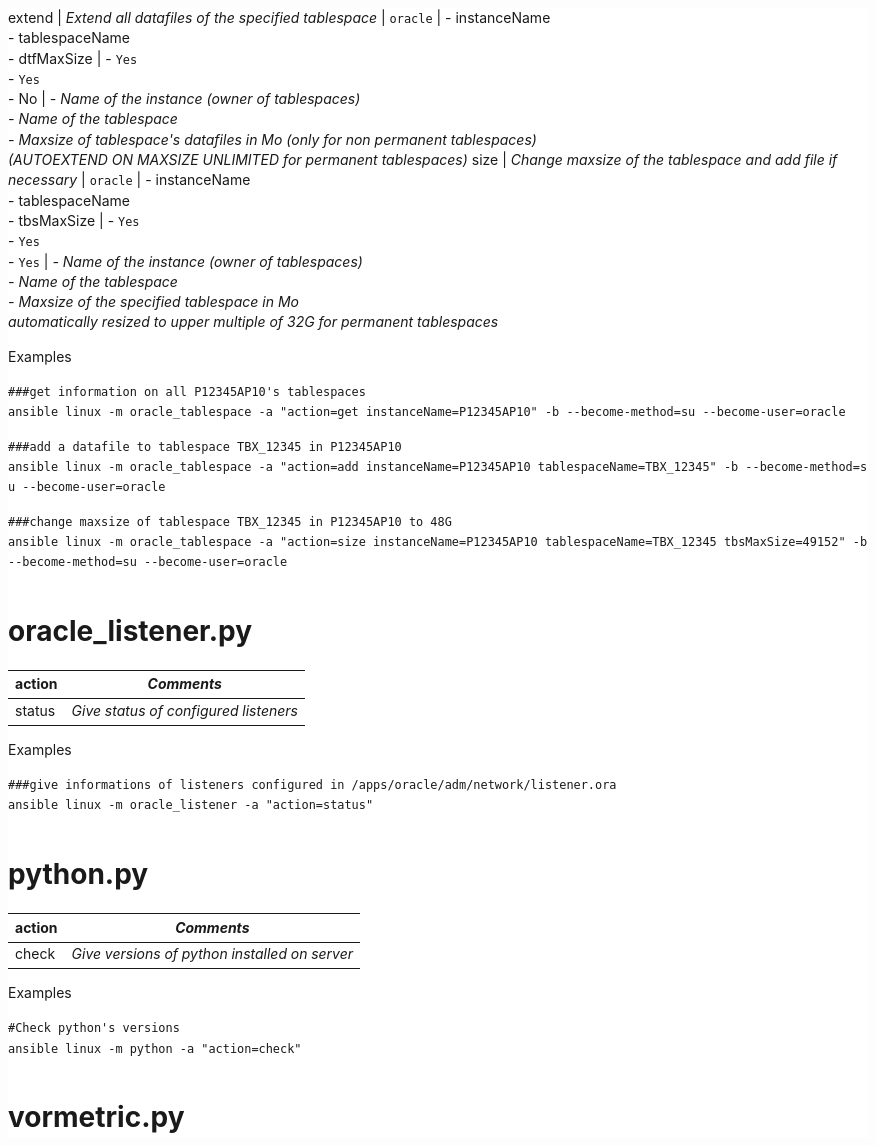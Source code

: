 extend     | *Extend all datafiles of the specified tablespace*           | `oracle`   | - instanceName<br>- tablespaceName<br>- dtfMaxSize | - `Yes`<br>- `Yes`<br>- No    | *- Name of the instance (owner of tablespaces)<br>- Name of the tablespace<br>- Maxsize of tablespace's datafiles in Mo (only for non permanent tablespaces)<br>(AUTOEXTEND ON MAXSIZE UNLIMITED for permanent tablespaces)*
size       | *Change maxsize of the tablespace and add file if necessary* | `oracle`   | - instanceName<br>- tablespaceName<br>- tbsMaxSize | - `Yes`<br>- `Yes`<br>- `Yes` | *- Name of the instance (owner of tablespaces)<br>- Name of the tablespace<br>- Maxsize of the specified tablespace in Mo<br>automatically resized to upper multiple of 32G for permanent tablespaces*

Examples

```
###get information on all P12345AP10's tablespaces
ansible linux -m oracle_tablespace -a "action=get instanceName=P12345AP10" -b --become-method=su --become-user=oracle
```
```
###add a datafile to tablespace TBX_12345 in P12345AP10
ansible linux -m oracle_tablespace -a "action=add instanceName=P12345AP10 tablespaceName=TBX_12345" -b --become-method=su --become-user=oracle
```
```
###change maxsize of tablespace TBX_12345 in P12345AP10 to 48G
ansible linux -m oracle_tablespace -a "action=size instanceName=P12345AP10 tablespaceName=TBX_12345 tbsMaxSize=49152" -b --become-method=su --become-user=oracle
```

oracle_listener.py
====================

**action** | ***Comments***                    
---------- | ---------------------------------- 
status     | *Give status of configured listeners*

Examples

```
###give informations of listeners configured in /apps/oracle/adm/network/listener.ora
ansible linux -m oracle_listener -a "action=status"
```

python.py
====================

**action** | ***Comments***                                
---------- | ---------------------------------------------
check      | *Give versions of python installed on server*

Examples

```
#Check python's versions
ansible linux -m python -a "action=check"
```

vormetric.py
====================
